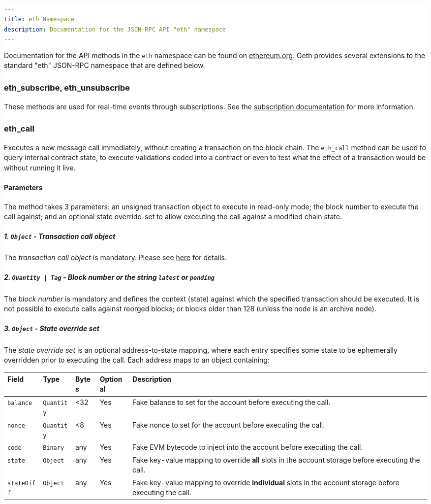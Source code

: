 ```yaml
---
title: eth Namespace
description: Documentation for the JSON-RPC API "eth" namespace
---
```


Documentation for the API methods in the `eth` namespace can be found on [ethereum.org](https://ethereum.org/en/developers/docs/apis/json-rpc/#eth_protocolversion). Geth provides several extensions to the standard "eth" JSON-RPC namespace that are defined below.

### eth_subscribe, eth_unsubscribe

These methods are used for real-time events through subscriptions. See the [subscription documentation](/docs/interacting_with_geth/RPC/pubsub.md) for more information.

### eth_call

Executes a new message call immediately, without creating a transaction on the block chain. The `eth_call` method can be used to query internal contract state, to execute validations coded into a contract or even to test what the effect of a transaction would be without running it live.

#### Parameters

The method takes 3 parameters: an unsigned transaction object to execute in read-only mode; the block number to execute the call against; and an optional state override-set to allow executing the call against a modified chain state.

##### 1. `Object` - Transaction call object

The _transaction call object_ is mandatory. Please see [here](/docs/interacting_with_geth/RPC/objects.md) for details.

##### 2. `Quantity | Tag` - Block number or the string `latest` or `pending`

The _block number_ is mandatory and defines the context (state) against which the specified transaction should be executed. It is not possible to execute calls against reorged blocks; or blocks older than 128 (unless the node is an archive node).

##### 3. `Object` - State override set

The _state override set_ is an optional address-to-state mapping, where each entry specifies some state to be ephemerally overridden prior to executing the call. Each address maps to an object containing:

| Field       | Type       | Bytes | Optional | Description                                                                                               |
| :---------- | :--------- | :---- | :------- | :-------------------------------------------------------------------------------------------------------- |
| `balance`   | `Quantity` | <32   | Yes      | Fake balance to set for the account before executing the call.                                            |
| `nonce`     | `Quantity` | <8    | Yes      | Fake nonce to set for the account before executing the call.                                              |
| `code`      | `Binary`   | any   | Yes      | Fake EVM bytecode to inject into the account before executing the call.                                   |
| `state`     | `Object`   | any   | Yes      | Fake key-value mapping to override **all** slots in the account storage before executing the call.        |
| `stateDiff` | `Object`   | any   | Yes      | Fake key-value mapping to override **individual** slots in the account storage before executing the call. |

